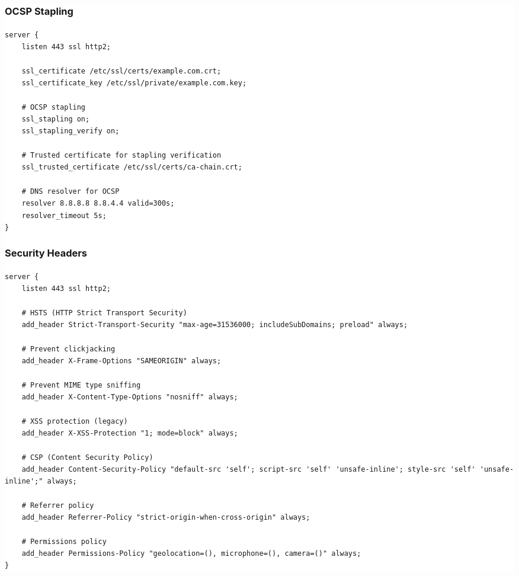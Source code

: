 ### OCSP Stapling

```nginx
server {
    listen 443 ssl http2;

    ssl_certificate /etc/ssl/certs/example.com.crt;
    ssl_certificate_key /etc/ssl/private/example.com.key;

    # OCSP stapling
    ssl_stapling on;
    ssl_stapling_verify on;

    # Trusted certificate for stapling verification
    ssl_trusted_certificate /etc/ssl/certs/ca-chain.crt;

    # DNS resolver for OCSP
    resolver 8.8.8.8 8.8.4.4 valid=300s;
    resolver_timeout 5s;
}
```

### Security Headers

```nginx
server {
    listen 443 ssl http2;

    # HSTS (HTTP Strict Transport Security)
    add_header Strict-Transport-Security "max-age=31536000; includeSubDomains; preload" always;

    # Prevent clickjacking
    add_header X-Frame-Options "SAMEORIGIN" always;

    # Prevent MIME type sniffing
    add_header X-Content-Type-Options "nosniff" always;

    # XSS protection (legacy)
    add_header X-XSS-Protection "1; mode=block" always;

    # CSP (Content Security Policy)
    add_header Content-Security-Policy "default-src 'self'; script-src 'self' 'unsafe-inline'; style-src 'self' 'unsafe-inline';" always;

    # Referrer policy
    add_header Referrer-Policy "strict-origin-when-cross-origin" always;

    # Permissions policy
    add_header Permissions-Policy "geolocation=(), microphone=(), camera=()" always;
}
```
